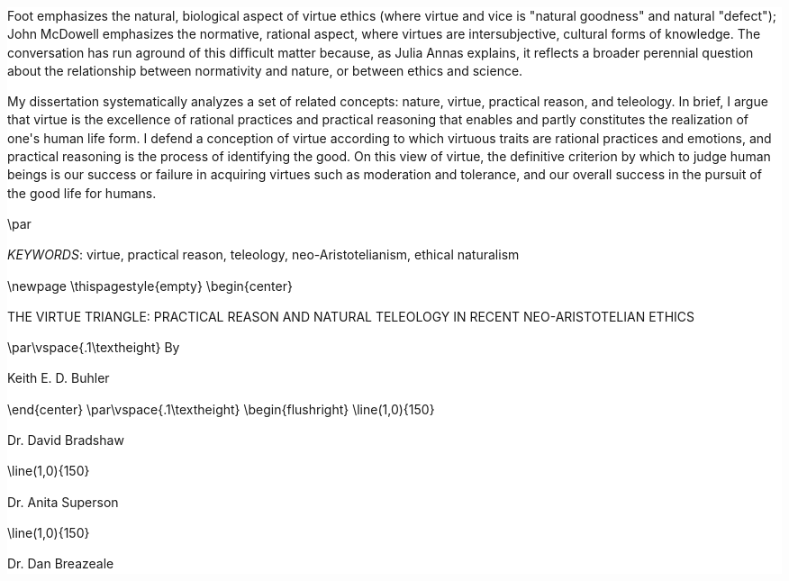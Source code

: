 Foot emphasizes the natural, biological aspect of virtue ethics (where virtue and vice is "natural goodness" and natural "defect"); John McDowell emphasizes the normative, rational aspect, where virtues are intersubjective, cultural forms of knowledge. The conversation has run aground of this difficult matter because, as Julia Annas explains, it reflects a broader perennial question about the relationship between normativity and nature, or between ethics and science. 

My dissertation systematically analyzes a set of related concepts: nature, virtue, practical reason, and teleology. In brief,  I argue that virtue is the excellence of rational practices and practical reasoning that enables and partly constitutes the realization of one's human life form. I defend a conception of virtue according to which virtuous traits are rational practices and emotions, and practical reasoning is the process of identifying the good. On this view of virtue, the definitive criterion by which to judge human beings is our success or failure in acquiring virtues such as moderation and tolerance, and our overall success in the pursuit of the good life for humans.


\par

*KEYWORDS*: virtue, practical reason, teleology, neo-Aristotelianism, ethical naturalism














\newpage
\thispagestyle{empty}
\begin{center}




THE VIRTUE TRIANGLE: PRACTICAL REASON AND NATURAL TELEOLOGY IN RECENT NEO-ARISTOTELIAN ETHICS

\par\vspace{.1\textheight}
By




Keith E. D. Buhler

\end{center}
\par\vspace{.1\textheight}
\begin{flushright}
\line(1,0){150}


Dr. David Bradshaw


\line(1,0){150}


Dr. Anita Superson

\line(1,0){150}


Dr. Dan Breazeale
